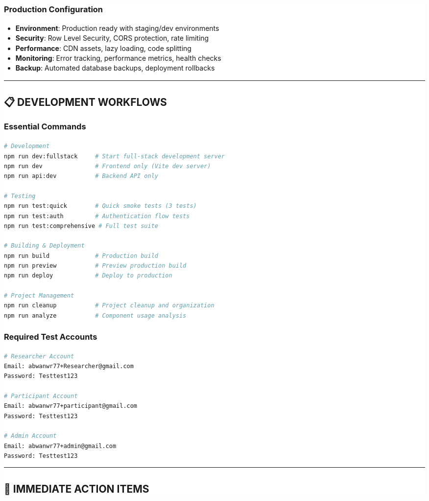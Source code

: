 ### **Production Configuration**
- **Environment**: Production ready with staging/dev environments
- **Security**: Row Level Security, CORS protection, rate limiting
- **Performance**: CDN assets, lazy loading, code splitting
- **Monitoring**: Error tracking, performance metrics, health checks
- **Backup**: Automated database backups, deployment rollbacks

---

## 📋 **DEVELOPMENT WORKFLOWS**

### **Essential Commands**
```bash
# Development
npm run dev:fullstack     # Start full-stack development server
npm run dev               # Frontend only (Vite dev server)
npm run api:dev           # Backend API only

# Testing  
npm run test:quick        # Quick smoke tests (3 tests)
npm run test:auth         # Authentication flow tests
npm run test:comprehensive # Full test suite

# Building & Deployment
npm run build             # Production build
npm run preview           # Preview production build
npm run deploy            # Deploy to production

# Project Management
npm run cleanup           # Project cleanup and organization
npm run analyze           # Component usage analysis
```

### **Required Test Accounts**
```bash
# Researcher Account
Email: abwanwr77+Researcher@gmail.com
Password: Testtest123

# Participant Account  
Email: abwanwr77+participant@gmail.com
Password: Testtest123

# Admin Account
Email: abwanwr77+admin@gmail.com
Password: Testtest123
```

---

## 🎯 **IMMEDIATE ACTION ITEMS**
